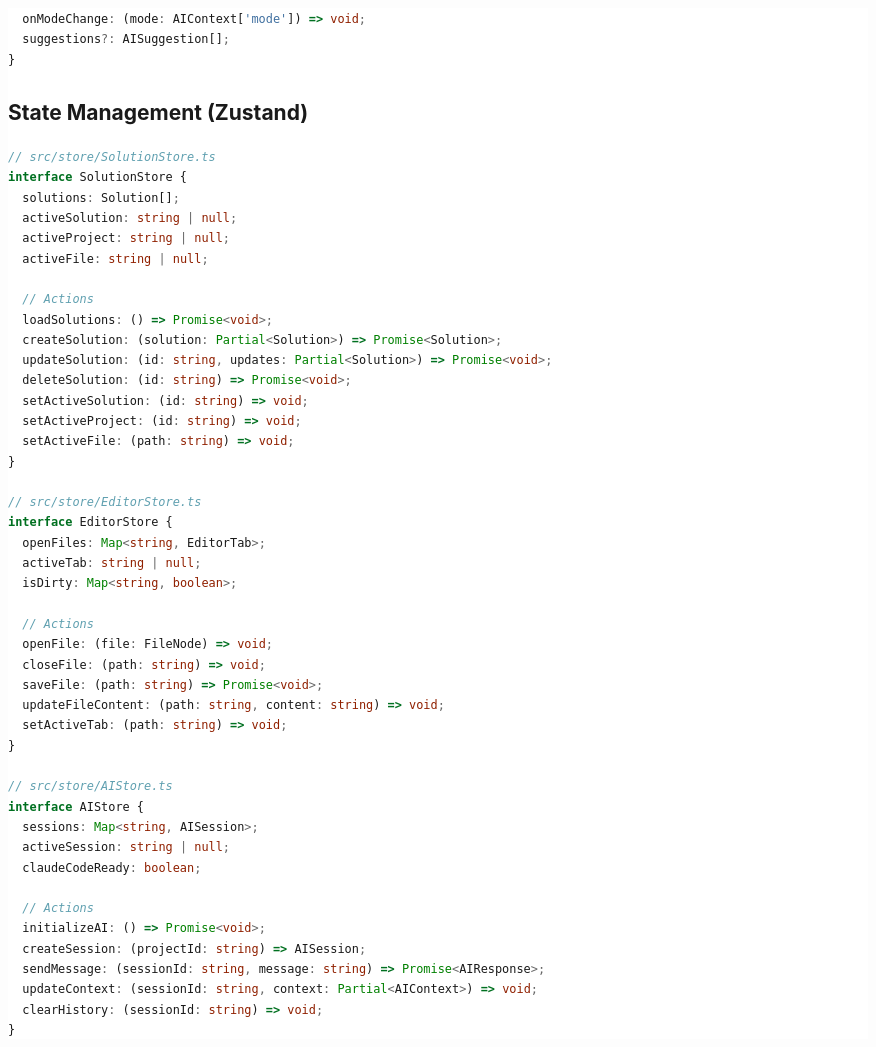 ```typescript
  onModeChange: (mode: AIContext['mode']) => void;
  suggestions?: AISuggestion[];
}
```

## State Management (Zustand)

```typescript
// src/store/SolutionStore.ts
interface SolutionStore {
  solutions: Solution[];
  activeSolution: string | null;
  activeProject: string | null;
  activeFile: string | null;
  
  // Actions
  loadSolutions: () => Promise<void>;
  createSolution: (solution: Partial<Solution>) => Promise<Solution>;
  updateSolution: (id: string, updates: Partial<Solution>) => Promise<void>;
  deleteSolution: (id: string) => Promise<void>;
  setActiveSolution: (id: string) => void;
  setActiveProject: (id: string) => void;
  setActiveFile: (path: string) => void;
}

// src/store/EditorStore.ts
interface EditorStore {
  openFiles: Map<string, EditorTab>;
  activeTab: string | null;
  isDirty: Map<string, boolean>;
  
  // Actions
  openFile: (file: FileNode) => void;
  closeFile: (path: string) => void;
  saveFile: (path: string) => Promise<void>;
  updateFileContent: (path: string, content: string) => void;
  setActiveTab: (path: string) => void;
}

// src/store/AIStore.ts
interface AIStore {
  sessions: Map<string, AISession>;
  activeSession: string | null;
  claudeCodeReady: boolean;
  
  // Actions
  initializeAI: () => Promise<void>;
  createSession: (projectId: string) => AISession;
  sendMessage: (sessionId: string, message: string) => Promise<AIResponse>;
  updateContext: (sessionId: string, context: Partial<AIContext>) => void;
  clearHistory: (sessionId: string) => void;
}
```
